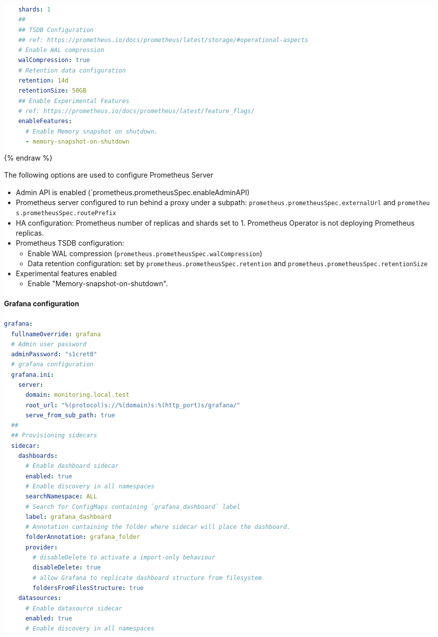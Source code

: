 ```yaml
    shards: 1
    ##
    ## TSDB Configuration
    ## ref: https://prometheus.io/docs/prometheus/latest/storage/#operational-aspects
    # Enable WAL compression
    walCompression: true
    # Retention data configuration
    retention: 14d
    retentionSize: 50GB
    ## Enable Experimental Features
    # ref: https://prometheus.io/docs/prometheus/latest/feature_flags/
    enableFeatures:
      # Enable Memory snapshot on shutdown.
      - memory-snapshot-on-shutdown
```

{% endraw  %}

The following options are used to configure Prometheus Server
-   Admin API is enabled  (`prometheus.prometheusSpec.enableAdminAPI)
-   Prometheus server configured to run behind a proxy under a subpath: `prometheus.prometheusSpec.externalUrl` and `prometheus.prometheusSpec.routePrefix`
-   HA configuration: Prometheus number of replicas and shards set to 1. Prometheus Operator is not deploying Prometheus replicas.
-   Prometheus TSDB configuration:
    -  Enable WAL compression (`prometheus.prometheusSpec.walCompression`)
    -  Data retention configuration:  set by `prometheus.prometheusSpec.retention` and `prometheus.prometheusSpec.retentionSize`
-   Experimental features enabled
    - Enable "Memory-snapshot-on-shutdown".

#### Grafana configuration

```yaml
grafana:
  fullnameOverride: grafana
  # Admin user password
  adminPassword: "s1cret0"
  # grafana configuration
  grafana.ini:
    server:
      domain: monitoring.local.test
      root_url: "%(protocol)s://%(domain)s:%(http_port)s/grafana/"
      serve_from_sub_path: true
  ##
  ## Provisioning sidecars
  sidecar:
    dashboards:
      # Enable dashboard sidecar
      enabled: true
      # Enable discovery in all namespaces
      searchNamespace: ALL
      # Search for ConfigMaps containing `grafana_dashboard` label
      label: grafana_dashboard
      # Annotation containing the folder where sidecar will place the dashboard.
      folderAnnotation: grafana_folder
      provider:
        # disableDelete to activate a import-only behaviour
        disableDelete: true
        # allow Grafana to replicate dashboard structure from filesystem
        foldersFromFilesStructure: true
    datasources:
      # Enable datasource sidecar
      enabled: true
      # Enable discovery in all namespaces
```